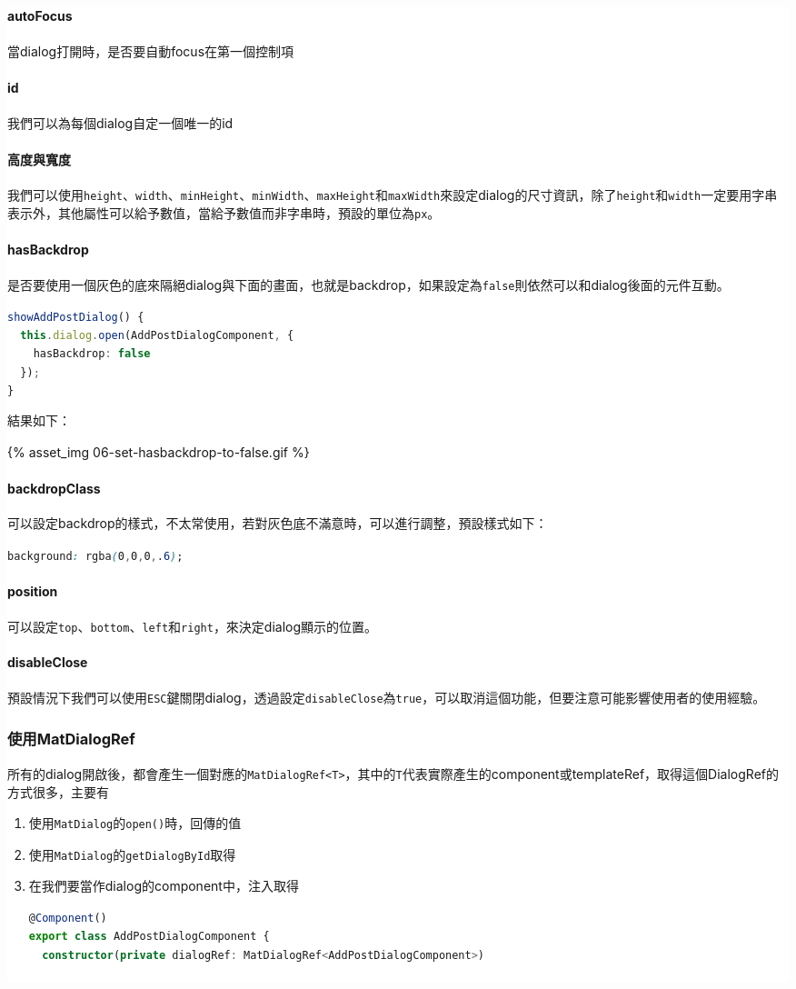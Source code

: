 #### autoFocus

當dialog打開時，是否要自動focus在第一個控制項

#### id

我們可以為每個dialog自定一個唯一的id

#### 高度與寬度

我們可以使用`height`、`width`、`minHeight`、`minWidth`、`maxHeight`和`maxWidth`來設定dialog的尺寸資訊，除了`height`和`width`一定要用字串表示外，其他屬性可以給予數值，當給予數值而非字串時，預設的單位為`px`。

#### hasBackdrop

是否要使用一個灰色的底來隔絕dialog與下面的畫面，也就是backdrop，如果設定為`false`則依然可以和dialog後面的元件互動。

```typescript
showAddPostDialog() {
  this.dialog.open(AddPostDialogComponent, {
    hasBackdrop: false
  });
}
```

結果如下：

{% asset_img 06-set-hasbackdrop-to-false.gif %}

#### backdropClass

可以設定backdrop的樣式，不太常使用，若對灰色底不滿意時，可以進行調整，預設樣式如下：

```css
background: rgba(0,0,0,.6);
```

#### position

可以設定`top`、`bottom`、`left`和`right`，來決定dialog顯示的位置。

#### disableClose

預設情況下我們可以使用`ESC`鍵關閉dialog，透過設定`disableClose`為`true`，可以取消這個功能，但要注意可能影響使用者的使用經驗。

### 使用MatDialogRef

所有的dialog開啟後，都會產生一個對應的`MatDialogRef<T>`，其中的`T`代表實際產生的component或templateRef，取得這個DialogRef的方式很多，主要有

1.  使用`MatDialog`的`open()`時，回傳的值

2.  使用`MatDialog`的`getDialogById`取得

3.  在我們要當作dialog的component中，注入取得

    ```typescript
    @Component()
    export class AddPostDialogComponent {
      constructor(private dialogRef: MatDialogRef<AddPostDialogComponent>)
      